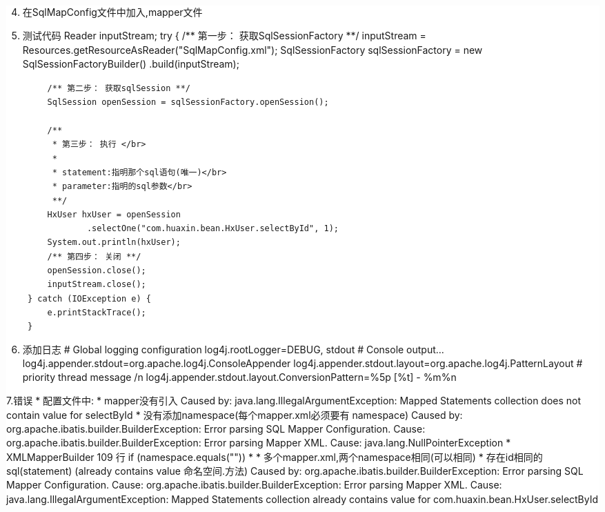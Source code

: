 4. 在SqlMapConfig文件中加入,mapper文件
	  <mappers>
	    <mapper resource="HxUserMapper.xml"/>
	  </mappers>


5. 测试代码
		Reader inputStream;
		try {
			/** 第一步： 获取SqlSessionFactory **/
			inputStream = Resources.getResourceAsReader("SqlMapConfig.xml");
			SqlSessionFactory sqlSessionFactory = new SqlSessionFactoryBuilder()
					.build(inputStream);

			/** 第二步： 获取sqlSession **/
			SqlSession openSession = sqlSessionFactory.openSession();

			/**
			 * 第三步： 执行 </br>
			 * 
			 * statement:指明那个sql语句(唯一)</br>
			 * parameter:指明的sql参数</br>
			 **/
			HxUser hxUser = openSession
					.selectOne("com.huaxin.bean.HxUser.selectById", 1);
			System.out.println(hxUser);
			/** 第四步： 关闭 **/
			openSession.close();
			inputStream.close();
		} catch (IOException e) {
			e.printStackTrace();
		}
	
6. 添加日志
		# Global logging configuration
		log4j.rootLogger=DEBUG, stdout
		# Console output...
		log4j.appender.stdout=org.apache.log4j.ConsoleAppender
		log4j.appender.stdout.layout=org.apache.log4j.PatternLayout
		# priority  thread message /n
		log4j.appender.stdout.layout.ConversionPattern=%5p [%t] - %m%n

	
7.错误
		* 配置文件中:
			* mapper没有引入
				Caused by: java.lang.IllegalArgumentException: Mapped Statements collection does not contain value for selectById
			* 没有添加namespace(每个mapper.xml必须要有 namespace)
				Caused by: org.apache.ibatis.builder.BuilderException: Error parsing SQL Mapper Configuration. 
					Cause: org.apache.ibatis.builder.BuilderException: Error parsing Mapper XML. Cause: java.lang.NullPointerException
						* XMLMapperBuilder 109 行   if (namespace.equals("")) 
						* 
			* 多个mapper.xml,两个namespace相同(可以相同)
				* 存在id相同的sql(statement) (already contains value 命名空间.方法)
					Caused by: org.apache.ibatis.builder.BuilderException: Error parsing SQL Mapper Configuration. 
						Cause: org.apache.ibatis.builder.BuilderException: Error parsing Mapper XML. Cause: java.lang.IllegalArgumentException: Mapped Statements collection already contains value for com.huaxin.bean.HxUser.selectById
